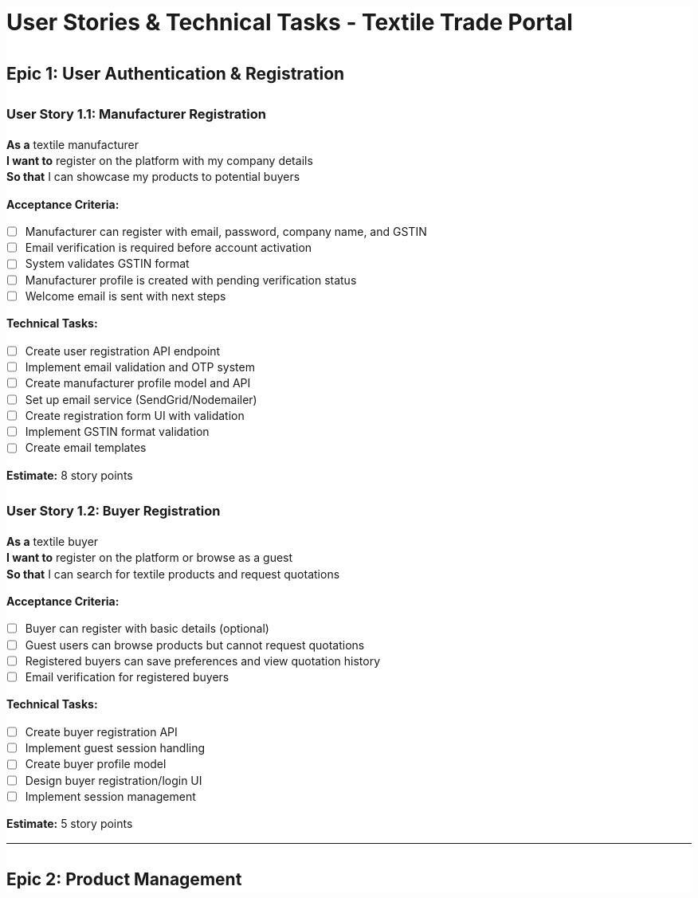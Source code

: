 # User Stories & Technical Tasks - Textile Trade Portal

## Epic 1: User Authentication & Registration

### User Story 1.1: Manufacturer Registration
**As a** textile manufacturer  
**I want to** register on the platform with my company details  
**So that** I can showcase my products to potential buyers

**Acceptance Criteria:**
- [ ] Manufacturer can register with email, password, company name, and GSTIN
- [ ] Email verification is required before account activation
- [ ] System validates GSTIN format
- [ ] Manufacturer profile is created with pending verification status
- [ ] Welcome email is sent with next steps

**Technical Tasks:**
- [ ] Create user registration API endpoint
- [ ] Implement email validation and OTP system
- [ ] Create manufacturer profile model and API
- [ ] Set up email service (SendGrid/Nodemailer)
- [ ] Create registration form UI with validation
- [ ] Implement GSTIN format validation
- [ ] Create email templates

**Estimate:** 8 story points

### User Story 1.2: Buyer Registration
**As a** textile buyer  
**I want to** register on the platform or browse as a guest  
**So that** I can search for textile products and request quotations

**Acceptance Criteria:**
- [ ] Buyer can register with basic details (optional)
- [ ] Guest users can browse products but cannot request quotations
- [ ] Registered buyers can save preferences and view quotation history
- [ ] Email verification for registered buyers

**Technical Tasks:**
- [ ] Create buyer registration API
- [ ] Implement guest session handling
- [ ] Create buyer profile model
- [ ] Design buyer registration/login UI
- [ ] Implement session management

**Estimate:** 5 story points

---

## Epic 2: Product Management
